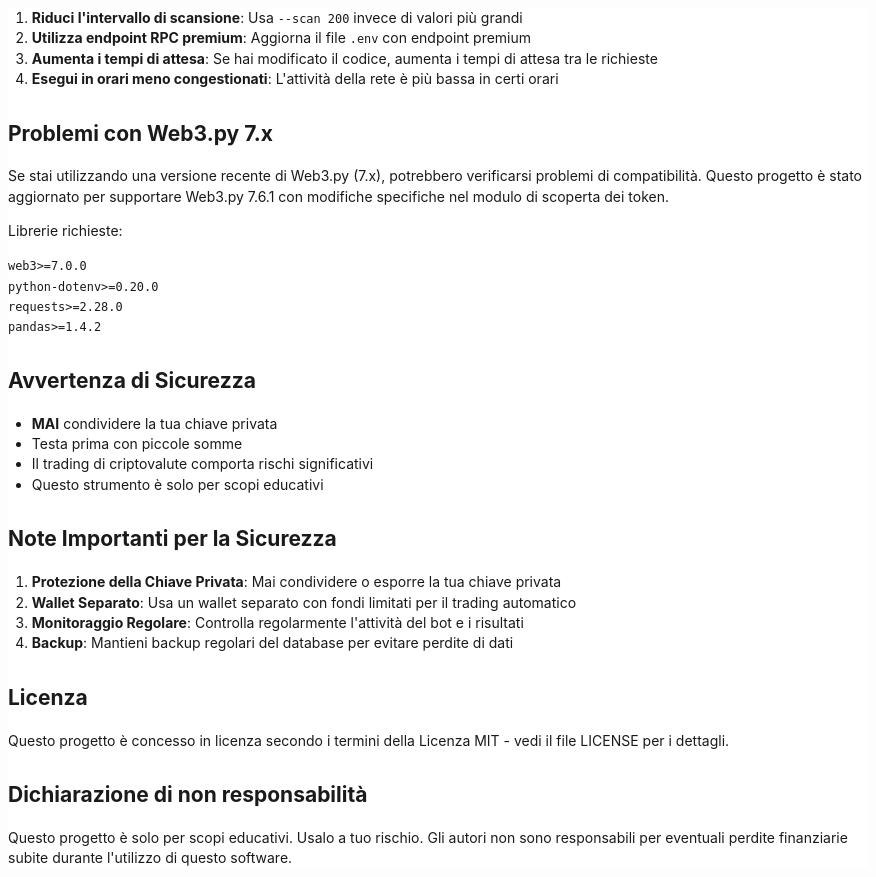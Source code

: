 1. **Riduci l'intervallo di scansione**: Usa `--scan 200` invece di valori più grandi
2. **Utilizza endpoint RPC premium**: Aggiorna il file `.env` con endpoint premium
3. **Aumenta i tempi di attesa**: Se hai modificato il codice, aumenta i tempi di attesa tra le richieste
4. **Esegui in orari meno congestionati**: L'attività della rete è più bassa in certi orari

## Problemi con Web3.py 7.x

Se stai utilizzando una versione recente di Web3.py (7.x), potrebbero verificarsi problemi di compatibilità. Questo progetto è stato aggiornato per supportare Web3.py 7.6.1 con modifiche specifiche nel modulo di scoperta dei token.

Librerie richieste:
```
web3>=7.0.0
python-dotenv>=0.20.0
requests>=2.28.0
pandas>=1.4.2
```

## Avvertenza di Sicurezza

- **MAI** condividere la tua chiave privata
- Testa prima con piccole somme
- Il trading di criptovalute comporta rischi significativi
- Questo strumento è solo per scopi educativi

## Note Importanti per la Sicurezza

1. **Protezione della Chiave Privata**: Mai condividere o esporre la tua chiave privata
2. **Wallet Separato**: Usa un wallet separato con fondi limitati per il trading automatico
3. **Monitoraggio Regolare**: Controlla regolarmente l'attività del bot e i risultati
4. **Backup**: Mantieni backup regolari del database per evitare perdite di dati

## Licenza

Questo progetto è concesso in licenza secondo i termini della Licenza MIT - vedi il file LICENSE per i dettagli.

## Dichiarazione di non responsabilità

Questo progetto è solo per scopi educativi. Usalo a tuo rischio. Gli autori non sono responsabili per eventuali perdite finanziarie subite durante l'utilizzo di questo software.

